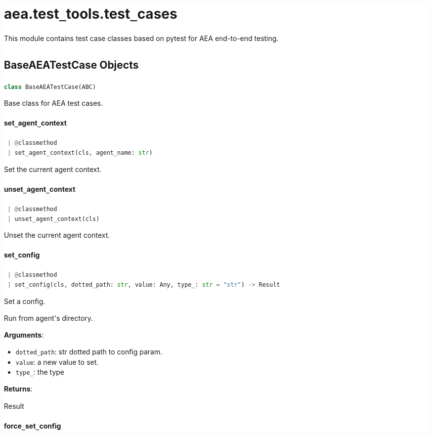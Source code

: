 <a name="aea.test_tools.test_cases"></a>
# aea.test`_`tools.test`_`cases

This module contains test case classes based on pytest for AEA end-to-end testing.

<a name="aea.test_tools.test_cases.BaseAEATestCase"></a>
## BaseAEATestCase Objects

```python
class BaseAEATestCase(ABC)
```

Base class for AEA test cases.

<a name="aea.test_tools.test_cases.BaseAEATestCase.set_agent_context"></a>
#### set`_`agent`_`context

```python
 | @classmethod
 | set_agent_context(cls, agent_name: str)
```

Set the current agent context.

<a name="aea.test_tools.test_cases.BaseAEATestCase.unset_agent_context"></a>
#### unset`_`agent`_`context

```python
 | @classmethod
 | unset_agent_context(cls)
```

Unset the current agent context.

<a name="aea.test_tools.test_cases.BaseAEATestCase.set_config"></a>
#### set`_`config

```python
 | @classmethod
 | set_config(cls, dotted_path: str, value: Any, type_: str = "str") -> Result
```

Set a config.

Run from agent's directory.

**Arguments**:

- `dotted_path`: str dotted path to config param.
- `value`: a new value to set.
- `type_`: the type

**Returns**:

Result

<a name="aea.test_tools.test_cases.BaseAEATestCase.force_set_config"></a>
#### force`_`set`_`config
